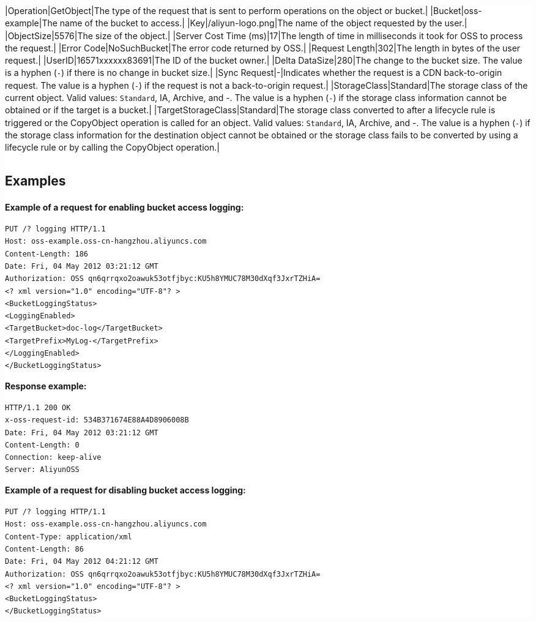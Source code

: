 |Operation|GetObject|The type of the request that is sent to perform operations on the object or bucket.|
|Bucket|oss-example|The name of the bucket to access.|
|Key|/aliyun-logo.png|The name of the object requested by the user.|
|ObjectSize|5576|The size of the object.|
|Server Cost Time \(ms\)|17|The length of time in milliseconds it took for OSS to process the request.|
|Error Code|NoSuchBucket|The error code returned by OSS.|
|Request Length|302|The length in bytes of the user request.|
|UserID|16571xxxxxx83691|The ID of the bucket owner.|
|Delta DataSize|280|The change to the bucket size. The value is a hyphen \(`-`\) if there is no change in bucket size.|
|Sync Request|-|Indicates whether the request is a CDN back-to-origin request. The value is a hyphen \(`-`\) if the request is not a back-to-origin request.|
|StorageClass|Standard|The storage class of the current object. Valid values: `Standard`, IA, Archive, and -. The value is a hyphen \(`-`\) if the storage class information cannot be obtained or if the target is a bucket.|
|TargetStorageClass|Standard|The storage class converted to after a lifecycle rule is triggered or the CopyObject operation is called for an object. Valid values: `Standard`, IA, Archive, and -. The value is a hyphen \(`-`\) if the storage class information for the destination object cannot be obtained or the storage class fails to be converted by using a lifecycle rule or by calling the CopyObject operation.|

## Examples

**Example of a request for enabling bucket access logging:**

```
PUT /? logging HTTP/1.1
Host: oss-example.oss-cn-hangzhou.aliyuncs.com
Content-Length: 186
Date: Fri, 04 May 2012 03:21:12 GMT
Authorization: OSS qn6qrrqxo2oawuk53otfjbyc:KU5h8YMUC78M30dXqf3JxrTZHiA=
<? xml version="1.0" encoding="UTF-8"? >
<BucketLoggingStatus>
<LoggingEnabled>
<TargetBucket>doc-log</TargetBucket>
<TargetPrefix>MyLog-</TargetPrefix>
</LoggingEnabled>
</BucketLoggingStatus>
```

**Response example:**

```
HTTP/1.1 200 OK
x-oss-request-id: 534B371674E88A4D8906008B
Date: Fri, 04 May 2012 03:21:12 GMT
Content-Length: 0
Connection: keep-alive
Server: AliyunOSS
```

**Example of a request for disabling bucket access logging:**

```
PUT /? logging HTTP/1.1
Host: oss-example.oss-cn-hangzhou.aliyuncs.com
Content-Type: application/xml
Content-Length: 86
Date: Fri, 04 May 2012 04:21:12 GMT
Authorization: OSS qn6qrrqxo2oawuk53otfjbyc:KU5h8YMUC78M30dXqf3JxrTZHiA=
<? xml version="1.0" encoding="UTF-8"? >
<BucketLoggingStatus>
</BucketLoggingStatus>
```

